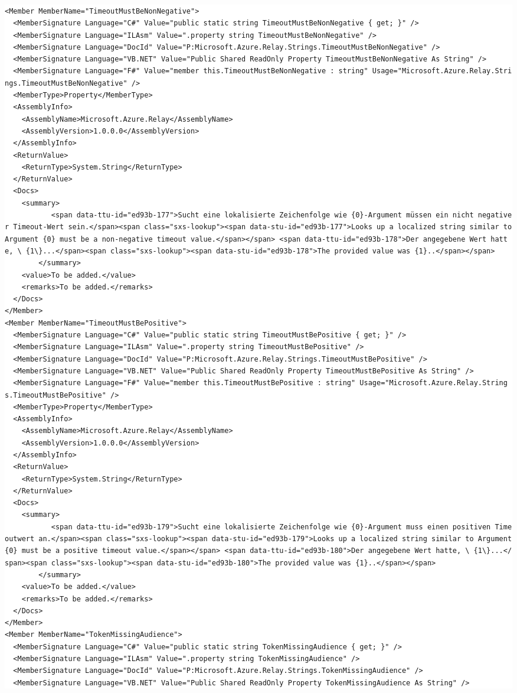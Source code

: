    <Member MemberName="TimeoutMustBeNonNegative">
      <MemberSignature Language="C#" Value="public static string TimeoutMustBeNonNegative { get; }" />
      <MemberSignature Language="ILAsm" Value=".property string TimeoutMustBeNonNegative" />
      <MemberSignature Language="DocId" Value="P:Microsoft.Azure.Relay.Strings.TimeoutMustBeNonNegative" />
      <MemberSignature Language="VB.NET" Value="Public Shared ReadOnly Property TimeoutMustBeNonNegative As String" />
      <MemberSignature Language="F#" Value="member this.TimeoutMustBeNonNegative : string" Usage="Microsoft.Azure.Relay.Strings.TimeoutMustBeNonNegative" />
      <MemberType>Property</MemberType>
      <AssemblyInfo>
        <AssemblyName>Microsoft.Azure.Relay</AssemblyName>
        <AssemblyVersion>1.0.0.0</AssemblyVersion>
      </AssemblyInfo>
      <ReturnValue>
        <ReturnType>System.String</ReturnType>
      </ReturnValue>
      <Docs>
        <summary>
               <span data-ttu-id="ed93b-177">Sucht eine lokalisierte Zeichenfolge wie {0}-Argument müssen ein nicht negativer Timeout-Wert sein.</span><span class="sxs-lookup"><span data-stu-id="ed93b-177">Looks up a localized string similar to Argument {0} must be a non-negative timeout value.</span></span> <span data-ttu-id="ed93b-178">Der angegebene Wert hatte, \ {1\}...</span><span class="sxs-lookup"><span data-stu-id="ed93b-178">The provided value was {1}..</span></span>
            </summary>
        <value>To be added.</value>
        <remarks>To be added.</remarks>
      </Docs>
    </Member>
    <Member MemberName="TimeoutMustBePositive">
      <MemberSignature Language="C#" Value="public static string TimeoutMustBePositive { get; }" />
      <MemberSignature Language="ILAsm" Value=".property string TimeoutMustBePositive" />
      <MemberSignature Language="DocId" Value="P:Microsoft.Azure.Relay.Strings.TimeoutMustBePositive" />
      <MemberSignature Language="VB.NET" Value="Public Shared ReadOnly Property TimeoutMustBePositive As String" />
      <MemberSignature Language="F#" Value="member this.TimeoutMustBePositive : string" Usage="Microsoft.Azure.Relay.Strings.TimeoutMustBePositive" />
      <MemberType>Property</MemberType>
      <AssemblyInfo>
        <AssemblyName>Microsoft.Azure.Relay</AssemblyName>
        <AssemblyVersion>1.0.0.0</AssemblyVersion>
      </AssemblyInfo>
      <ReturnValue>
        <ReturnType>System.String</ReturnType>
      </ReturnValue>
      <Docs>
        <summary>
               <span data-ttu-id="ed93b-179">Sucht eine lokalisierte Zeichenfolge wie {0}-Argument muss einen positiven Timeoutwert an.</span><span class="sxs-lookup"><span data-stu-id="ed93b-179">Looks up a localized string similar to Argument {0} must be a positive timeout value.</span></span> <span data-ttu-id="ed93b-180">Der angegebene Wert hatte, \ {1\}...</span><span class="sxs-lookup"><span data-stu-id="ed93b-180">The provided value was {1}..</span></span>
            </summary>
        <value>To be added.</value>
        <remarks>To be added.</remarks>
      </Docs>
    </Member>
    <Member MemberName="TokenMissingAudience">
      <MemberSignature Language="C#" Value="public static string TokenMissingAudience { get; }" />
      <MemberSignature Language="ILAsm" Value=".property string TokenMissingAudience" />
      <MemberSignature Language="DocId" Value="P:Microsoft.Azure.Relay.Strings.TokenMissingAudience" />
      <MemberSignature Language="VB.NET" Value="Public Shared ReadOnly Property TokenMissingAudience As String" />